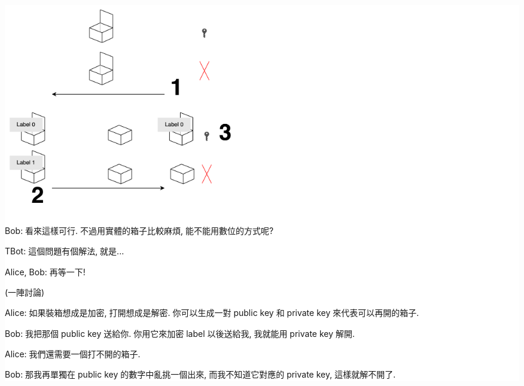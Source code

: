 <img src="images/OT_reopen.png" width="400px">

Bob: 看來這樣可行. 不過用實體的箱子比較麻煩, 能不能用數位的方式呢?

TBot: 這個問題有個解法, 就是...

Alice, Bob: 再等一下!

(一陣討論)

Alice: 如果裝箱想成是加密, 打開想成是解密. 你可以生成一對 public key 和 private key 來代表可以再開的箱子.

Bob: 我把那個 public key 送給你. 你用它來加密 label 以後送給我, 我就能用 private key 解開.

Alice: 我們還需要一個打不開的箱子.

Bob: 那我再單獨在 public key 的數字中亂挑一個出來, 而我不知道它對應的 private key, 這樣就解不開了.
